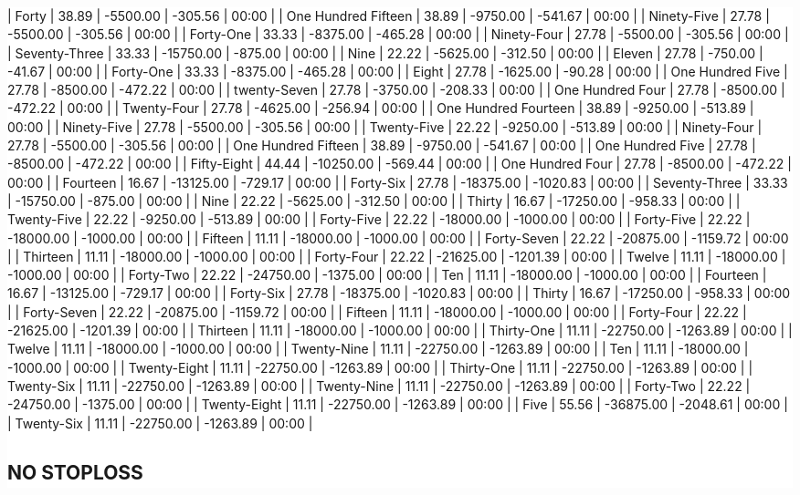 | Forty | 38.89 | -5500.00 | -305.56 | 00:00 |     | One Hundred Fifteen | 38.89 | -9750.00 | -541.67 | 00:00 |
| Ninety-Five | 27.78 | -5500.00 | -305.56 | 00:00 |     | Forty-One | 33.33 | -8375.00 | -465.28 | 00:00 |
| Ninety-Four | 27.78 | -5500.00 | -305.56 | 00:00 |     | Seventy-Three | 33.33 | -15750.00 | -875.00 | 00:00 |
| Nine | 22.22 | -5625.00 | -312.50 | 00:00 |     | Eleven | 27.78 | -750.00 | -41.67 | 00:00 |
| Forty-One | 33.33 | -8375.00 | -465.28 | 00:00 |     | Eight | 27.78 | -1625.00 | -90.28 | 00:00 |
| One Hundred Five | 27.78 | -8500.00 | -472.22 | 00:00 |     | twenty-Seven | 27.78 | -3750.00 | -208.33 | 00:00 |
| One Hundred Four | 27.78 | -8500.00 | -472.22 | 00:00 |     | Twenty-Four | 27.78 | -4625.00 | -256.94 | 00:00 |
| One Hundred Fourteen | 38.89 | -9250.00 | -513.89 | 00:00 |     | Ninety-Five | 27.78 | -5500.00 | -305.56 | 00:00 |
| Twenty-Five | 22.22 | -9250.00 | -513.89 | 00:00 |     | Ninety-Four | 27.78 | -5500.00 | -305.56 | 00:00 |
| One Hundred Fifteen | 38.89 | -9750.00 | -541.67 | 00:00 |     | One Hundred Five | 27.78 | -8500.00 | -472.22 | 00:00 |
| Fifty-Eight | 44.44 | -10250.00 | -569.44 | 00:00 |     | One Hundred Four | 27.78 | -8500.00 | -472.22 | 00:00 |
| Fourteen | 16.67 | -13125.00 | -729.17 | 00:00 |     | Forty-Six | 27.78 | -18375.00 | -1020.83 | 00:00 |
| Seventy-Three | 33.33 | -15750.00 | -875.00 | 00:00 |     | Nine | 22.22 | -5625.00 | -312.50 | 00:00 |
| Thirty | 16.67 | -17250.00 | -958.33 | 00:00 |     | Twenty-Five | 22.22 | -9250.00 | -513.89 | 00:00 |
| Forty-Five | 22.22 | -18000.00 | -1000.00 | 00:00 |     | Forty-Five | 22.22 | -18000.00 | -1000.00 | 00:00 |
| Fifteen | 11.11 | -18000.00 | -1000.00 | 00:00 |     | Forty-Seven | 22.22 | -20875.00 | -1159.72 | 00:00 |
| Thirteen | 11.11 | -18000.00 | -1000.00 | 00:00 |     | Forty-Four | 22.22 | -21625.00 | -1201.39 | 00:00 |
| Twelve | 11.11 | -18000.00 | -1000.00 | 00:00 |     | Forty-Two | 22.22 | -24750.00 | -1375.00 | 00:00 |
| Ten | 11.11 | -18000.00 | -1000.00 | 00:00 |     | Fourteen | 16.67 | -13125.00 | -729.17 | 00:00 |
| Forty-Six | 27.78 | -18375.00 | -1020.83 | 00:00 |     | Thirty | 16.67 | -17250.00 | -958.33 | 00:00 |
| Forty-Seven | 22.22 | -20875.00 | -1159.72 | 00:00 |     | Fifteen | 11.11 | -18000.00 | -1000.00 | 00:00 |
| Forty-Four | 22.22 | -21625.00 | -1201.39 | 00:00 |     | Thirteen | 11.11 | -18000.00 | -1000.00 | 00:00 |
| Thirty-One | 11.11 | -22750.00 | -1263.89 | 00:00 |     | Twelve | 11.11 | -18000.00 | -1000.00 | 00:00 |
| Twenty-Nine | 11.11 | -22750.00 | -1263.89 | 00:00 |     | Ten | 11.11 | -18000.00 | -1000.00 | 00:00 |
| Twenty-Eight | 11.11 | -22750.00 | -1263.89 | 00:00 |     | Thirty-One | 11.11 | -22750.00 | -1263.89 | 00:00 |
| Twenty-Six | 11.11 | -22750.00 | -1263.89 | 00:00 |     | Twenty-Nine | 11.11 | -22750.00 | -1263.89 | 00:00 |
| Forty-Two | 22.22 | -24750.00 | -1375.00 | 00:00 |     | Twenty-Eight | 11.11 | -22750.00 | -1263.89 | 00:00 |
| Five | 55.56 | -36875.00 | -2048.61 | 00:00 |     | Twenty-Six | 11.11 | -22750.00 | -1263.89 | 00:00 |

## NO STOPLOSS
